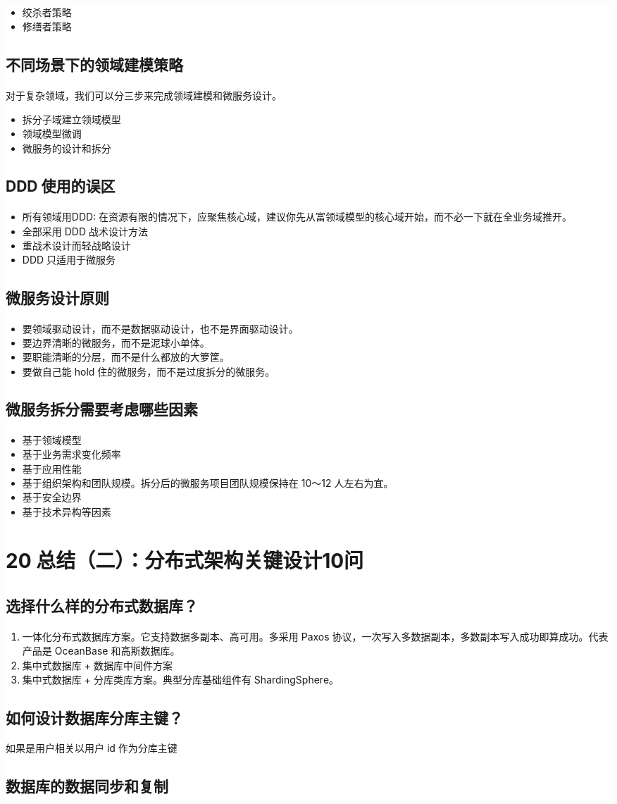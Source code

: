 - 绞杀者策略
- 修缮者策略

## 不同场景下的领域建模策略

对于复杂领域，我们可以分三步来完成领域建模和微服务设计。

- 拆分子域建立领域模型
- 领域模型微调
- 微服务的设计和拆分


## DDD 使用的误区

- 所有领域用DDD: 在资源有限的情况下，应聚焦核心域，建议你先从富领域模型的核心域开始，而不必一下就在全业务域推开。
- 全部采用 DDD 战术设计方法
- 重战术设计而轻战略设计
- DDD 只适用于微服务

## 微服务设计原则

- 要领域驱动设计，而不是数据驱动设计，也不是界面驱动设计。
- 要边界清晰的微服务，而不是泥球小单体。
- 要职能清晰的分层，而不是什么都放的大箩筐。
- 要做自己能 hold 住的微服务，而不是过度拆分的微服务。

## 微服务拆分需要考虑哪些因素

- 基于领域模型
- 基于业务需求变化频率
- 基于应用性能
- 基于组织架构和团队规模。拆分后的微服务项目团队规模保持在 10～12 人左右为宜。
- 基于安全边界
- 基于技术异构等因素


# 20 总结（二）：分布式架构关键设计10问

## 选择什么样的分布式数据库？

1. 一体化分布式数据库方案。它支持数据多副本、高可用。多采用 Paxos 协议，一次写入多数据副本，多数副本写入成功即算成功。代表产品是 OceanBase 和高斯数据库。
2. 集中式数据库 + 数据库中间件方案
3. 集中式数据库 + 分库类库方案。典型分库基础组件有 ShardingSphere。

## 如何设计数据库分库主键？

如果是用户相关以用户 id 作为分库主键

## 数据库的数据同步和复制

